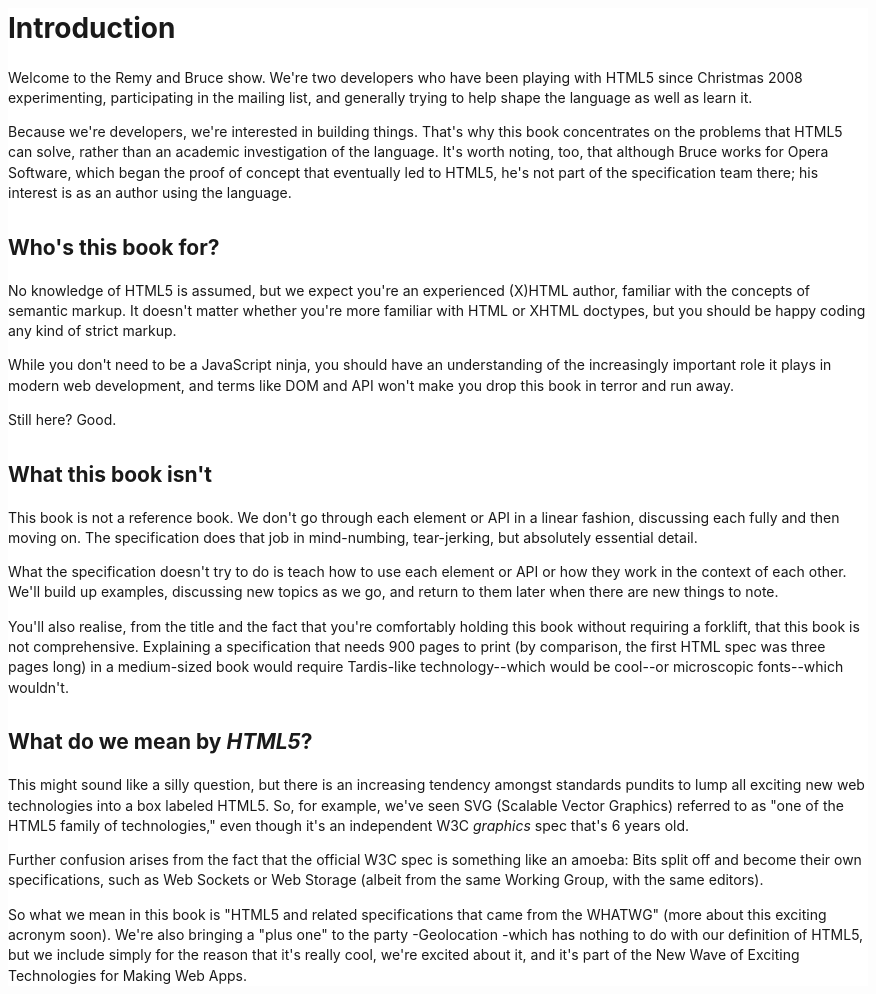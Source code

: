 # Introduction

Welcome to the Remy and Bruce show. We're two developers who have been playing with HTML5 since Christmas 2008 experimenting, participating in the mailing list, and generally trying to help shape the language as well as learn it.

Because we're developers, we're interested in building things. That's why this book concentrates on the problems that HTML5 can solve, rather than an academic investigation of the language. It's worth noting, too, that although Bruce works for Opera Software, which began the proof of concept that eventually led to HTML5, he's not part of the specification team there; his interest is as an author using the language.

## Who's this book for?

No knowledge of HTML5 is assumed, but we expect you're an experienced (X)HTML author, familiar with the concepts of semantic markup. It doesn't matter whether you're more familiar with HTML or XHTML doctypes, but you should be happy coding any kind of strict markup.

While you don't need to be a JavaScript ninja, you should have an understanding of the increasingly important role it plays in modern web development, and terms like DOM and API won't make you drop this book in terror and run away.

Still here? Good.

## What this book isn't

This book is not a reference book. We don't go through each element or API in a linear fashion, discussing each fully and then moving on. The specification does that job in mind-numbing, tear-jerking, but absolutely essential detail.

What the specification doesn't try to do is teach how to use each element or API or how they work in the context of each other. We'll build up examples, discussing new topics as we go, and return to them later when there are new things to note.

You'll also realise, from the title and the fact that you're comfortably holding this book without requiring a forklift, that this book is not comprehensive. Explaining a specification that needs 900 pages to print (by comparison, the first HTML spec was three pages long) in a medium-sized book would require Tardis-like technology--which would be cool--or microscopic fonts--which wouldn't.

## What do we mean by *HTML5*?

This might sound like a silly question, but there is an increasing tendency amongst standards pundits to lump all exciting new web technologies into a box labeled HTML5. So, for example, we've seen SVG (Scalable Vector Graphics) referred to as "one of the HTML5 family of technologies," even though it's an independent W3C *graphics* spec that's 6 years old.

Further confusion arises from the fact that the official W3C spec is something like an amoeba: Bits split off and become their own specifications, such as Web Sockets or Web Storage (albeit from the same Working Group, with the same editors).

So what we mean in this book is "HTML5 and related specifications that came from the WHATWG" (more about this exciting acronym soon). We're also bringing a "plus one" to the party -Geolocation -which has nothing to do with our definition of HTML5, but we include simply for the reason that it's really cool, we're excited about it, and it's part of the New Wave of Exciting Technologies for Making Web Apps.
